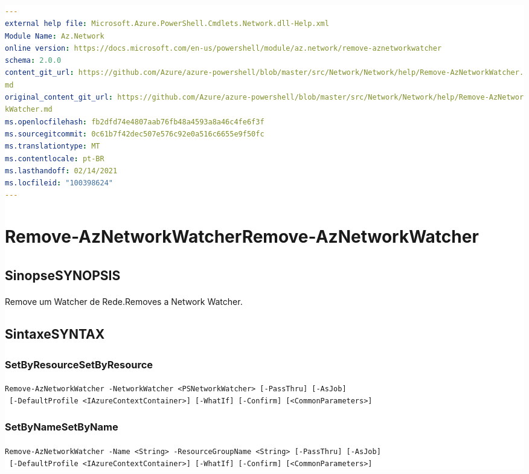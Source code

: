 ```yaml
---
external help file: Microsoft.Azure.PowerShell.Cmdlets.Network.dll-Help.xml
Module Name: Az.Network
online version: https://docs.microsoft.com/en-us/powershell/module/az.network/remove-aznetworkwatcher
schema: 2.0.0
content_git_url: https://github.com/Azure/azure-powershell/blob/master/src/Network/Network/help/Remove-AzNetworkWatcher.md
original_content_git_url: https://github.com/Azure/azure-powershell/blob/master/src/Network/Network/help/Remove-AzNetworkWatcher.md
ms.openlocfilehash: fb2dfd74e4807aab76fb48a4593a8a46c4fe6f3f
ms.sourcegitcommit: 0c61b7f42dec507e576c92e0a516c6655e9f50fc
ms.translationtype: MT
ms.contentlocale: pt-BR
ms.lasthandoff: 02/14/2021
ms.locfileid: "100398624"
---
```

# <span data-ttu-id="a858f-101">Remove-AzNetworkWatcher</span><span class="sxs-lookup"><span data-stu-id="a858f-101">Remove-AzNetworkWatcher</span></span>

## <span data-ttu-id="a858f-102">Sinopse</span><span class="sxs-lookup"><span data-stu-id="a858f-102">SYNOPSIS</span></span>
<span data-ttu-id="a858f-103">Remove um Watcher de Rede.</span><span class="sxs-lookup"><span data-stu-id="a858f-103">Removes a Network Watcher.</span></span>

## <span data-ttu-id="a858f-104">Sintaxe</span><span class="sxs-lookup"><span data-stu-id="a858f-104">SYNTAX</span></span>

### <span data-ttu-id="a858f-105">SetByResource</span><span class="sxs-lookup"><span data-stu-id="a858f-105">SetByResource</span></span>
```
Remove-AzNetworkWatcher -NetworkWatcher <PSNetworkWatcher> [-PassThru] [-AsJob]
 [-DefaultProfile <IAzureContextContainer>] [-WhatIf] [-Confirm] [<CommonParameters>]
```

### <span data-ttu-id="a858f-106">SetByName</span><span class="sxs-lookup"><span data-stu-id="a858f-106">SetByName</span></span>
```
Remove-AzNetworkWatcher -Name <String> -ResourceGroupName <String> [-PassThru] [-AsJob]
 [-DefaultProfile <IAzureContextContainer>] [-WhatIf] [-Confirm] [<CommonParameters>]
```
